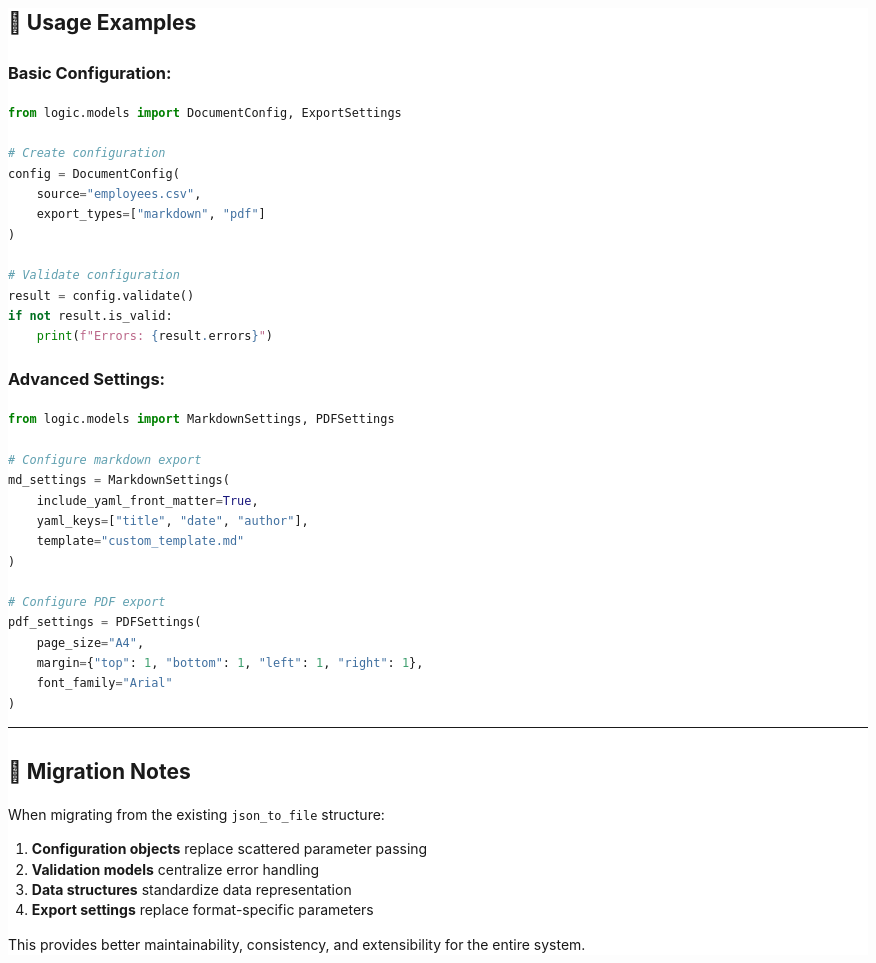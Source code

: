 
## 🚀 Usage Examples

### **Basic Configuration:**
```python
from logic.models import DocumentConfig, ExportSettings

# Create configuration
config = DocumentConfig(
    source="employees.csv",
    export_types=["markdown", "pdf"]
)

# Validate configuration
result = config.validate()
if not result.is_valid:
    print(f"Errors: {result.errors}")
```

### **Advanced Settings:**
```python
from logic.models import MarkdownSettings, PDFSettings

# Configure markdown export
md_settings = MarkdownSettings(
    include_yaml_front_matter=True,
    yaml_keys=["title", "date", "author"],
    template="custom_template.md"
)

# Configure PDF export
pdf_settings = PDFSettings(
    page_size="A4",
    margin={"top": 1, "bottom": 1, "left": 1, "right": 1},
    font_family="Arial"
)
```

---

## 🔄 Migration Notes

When migrating from the existing `json_to_file` structure:

1. **Configuration objects** replace scattered parameter passing
2. **Validation models** centralize error handling
3. **Data structures** standardize data representation
4. **Export settings** replace format-specific parameters

This provides better maintainability, consistency, and extensibility for the entire system.
